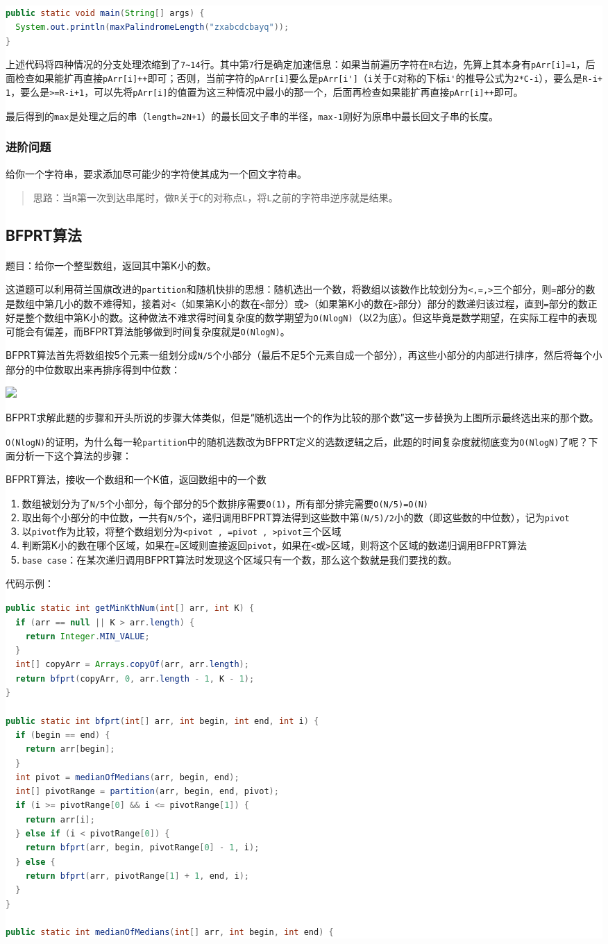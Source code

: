 ```java
public static void main(String[] args) {
  System.out.println(maxPalindromeLength("zxabcdcbayq"));
}
```

上述代码将四种情况的分支处理浓缩到了`7~14`行。其中第`7`行是确定加速信息：如果当前遍历字符在`R`右边，先算上其本身有`pArr[i]=1`，后面检查如果能扩再直接`pArr[i]++`即可；否则，当前字符的`pArr[i]`要么是`pArr[i']`（`i`关于`C`对称的下标`i'`的推导公式为`2*C-i`），要么是`R-i+1`，要么是`>=R-i+1`，可以先将`pArr[i]`的值置为这三种情况中最小的那一个，后面再检查如果能扩再直接`pArr[i]++`即可。

最后得到的`max`是处理之后的串（`length=2N+1`）的最长回文子串的半径，`max-1`刚好为原串中最长回文子串的长度。

### 进阶问题

给你一个字符串，要求添加尽可能少的字符使其成为一个回文字符串。

> 思路：当`R`第一次到达串尾时，做`R`关于`C`的对称点`L`，将`L`之前的字符串逆序就是结果。

## BFPRT算法

题目：给你一个整型数组，返回其中第K小的数。

这道题可以利用荷兰国旗改进的`partition`和随机快排的思想：随机选出一个数，将数组以该数作比较划分为`<,=,>`三个部分，则`=`部分的数是数组中第几小的数不难得知，接着对`<`（如果第K小的数在`<`部分）或`>`（如果第K小的数在`>`部分）部分的数递归该过程，直到`=`部分的数正好是整个数组中第K小的数。这种做法不难求得时间复杂度的数学期望为`O(NlogN)`（以2为底）。但这毕竟是数学期望，在实际工程中的表现可能会有偏差，而BFPRT算法能够做到时间复杂度就是`O(NlogN)`。

BFPRT算法首先将数组按5个元素一组划分成`N/5`个小部分（最后不足5个元素自成一个部分），再这些小部分的内部进行排序，然后将每个小部分的中位数取出来再排序得到中位数：

![](http://zanwenblog.oss-cn-beijing.aliyuncs.com/18-11-27/24505942.jpg)

BFPRT求解此题的步骤和开头所说的步骤大体类似，但是“随机选出一个的作为比较的那个数”这一步替换为上图所示最终选出来的那个数。

`O(NlogN)`的证明，为什么每一轮`partition`中的随机选数改为BFPRT定义的选数逻辑之后，此题的时间复杂度就彻底变为`O(NlogN)`了呢？下面分析一下这个算法的步骤：

BFPRT算法，接收一个数组和一个K值，返回数组中的一个数

1. 数组被划分为了`N/5`个小部分，每个部分的5个数排序需要`O(1)`，所有部分排完需要`O(N/5)=O(N)`
2. 取出每个小部分的中位数，一共有`N/5`个，递归调用BFPRT算法得到这些数中第`(N/5)/2`小的数（即这些数的中位数），记为`pivot`
3. 以`pivot`作为比较，将整个数组划分为`<pivot , =pivot , >pivot`三个区域
4. 判断第K小的数在哪个区域，如果在`=`区域则直接返回`pivot`，如果在`<`或`>`区域，则将这个区域的数递归调用BFPRT算法
5. `base case`：在某次递归调用BFPRT算法时发现这个区域只有一个数，那么这个数就是我们要找的数。

代码示例：

```java
public static int getMinKthNum(int[] arr, int K) {
  if (arr == null || K > arr.length) {
    return Integer.MIN_VALUE;
  }
  int[] copyArr = Arrays.copyOf(arr, arr.length);
  return bfprt(copyArr, 0, arr.length - 1, K - 1);
}

public static int bfprt(int[] arr, int begin, int end, int i) {
  if (begin == end) {
    return arr[begin];
  }
  int pivot = medianOfMedians(arr, begin, end);
  int[] pivotRange = partition(arr, begin, end, pivot);
  if (i >= pivotRange[0] && i <= pivotRange[1]) {
    return arr[i];
  } else if (i < pivotRange[0]) {
    return bfprt(arr, begin, pivotRange[0] - 1, i);
  } else {
    return bfprt(arr, pivotRange[1] + 1, end, i);
  }
}

public static int medianOfMedians(int[] arr, int begin, int end) {
```